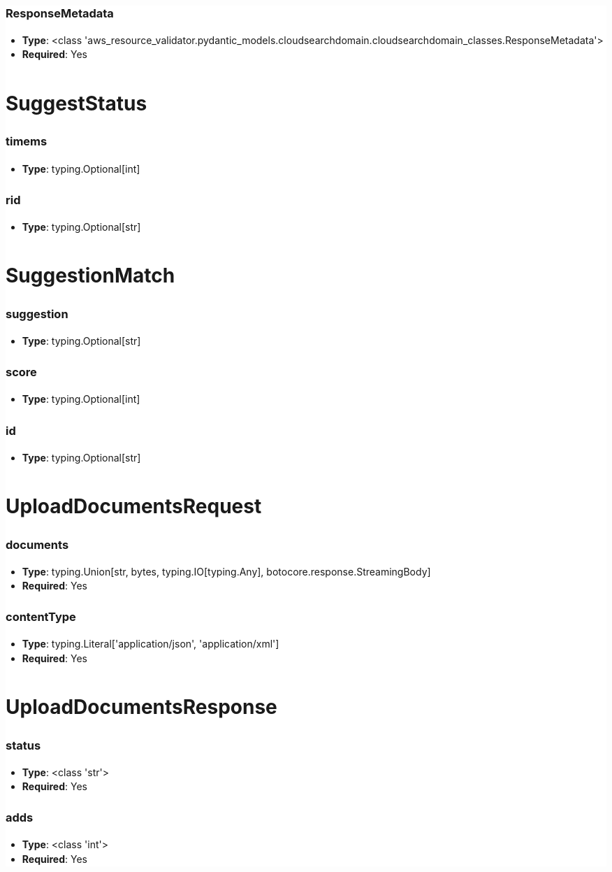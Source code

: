 ### ResponseMetadata
- **Type**: <class 'aws_resource_validator.pydantic_models.cloudsearchdomain.cloudsearchdomain_classes.ResponseMetadata'>
- **Required**: Yes


# SuggestStatus

### timems
- **Type**: typing.Optional[int]

### rid
- **Type**: typing.Optional[str]


# SuggestionMatch

### suggestion
- **Type**: typing.Optional[str]

### score
- **Type**: typing.Optional[int]

### id
- **Type**: typing.Optional[str]


# UploadDocumentsRequest

### documents
- **Type**: typing.Union[str, bytes, typing.IO[typing.Any], botocore.response.StreamingBody]
- **Required**: Yes

### contentType
- **Type**: typing.Literal['application/json', 'application/xml']
- **Required**: Yes


# UploadDocumentsResponse

### status
- **Type**: <class 'str'>
- **Required**: Yes

### adds
- **Type**: <class 'int'>
- **Required**: Yes
